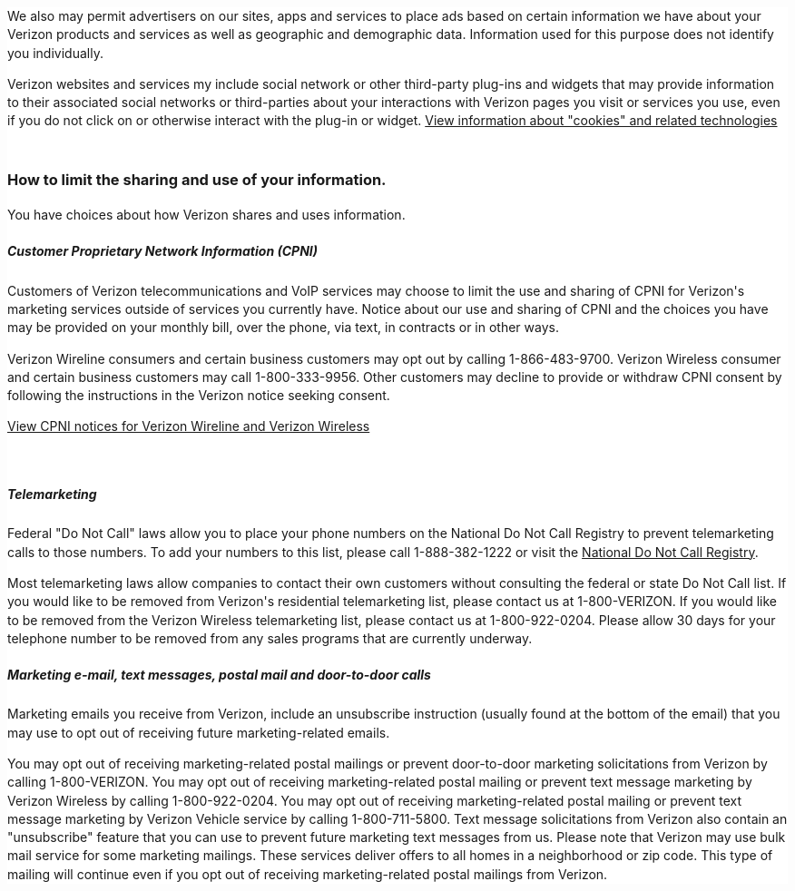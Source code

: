We also may permit advertisers on our sites, apps and services to place ads based on certain information we have about your Verizon products and services as well as geographic and demographic data. Information used for this purpose does not identify you individually.

Verizon websites and services my include social network or other third-party plug-ins and widgets that may provide information to their associated social networks or third-parties about your interactions with Verizon pages you visit or services you use, even if you do not click on or otherwise interact with the plug-in or widget. [View information about "cookies" and related technologies][157]  
 

### How to limit the sharing and use of your information.

You have choices about how Verizon shares and uses information.

##### Customer Proprietary Network Information (CPNI)

Customers of Verizon telecommunications and VoIP services may choose to limit the use and sharing of CPNI for Verizon's marketing services outside of services you currently have. Notice about our use and sharing of CPNI and the choices you have may be provided on your monthly bill, over the phone, via text, in contracts or in other ways.

Verizon Wireline consumers and certain business customers may opt out by calling 1-866-483-9700. Verizon Wireless consumer and certain business customers may call 1-800-333-9956. Other customers may decline to provide or withdraw CPNI consent by following the instructions in the Verizon notice seeking consent.

[View CPNI notices for Verizon Wireline and Verizon Wireless][167]

 

##### Telemarketing

Federal "Do Not Call" laws allow you to place your phone numbers on the National Do Not Call Registry to prevent telemarketing calls to those numbers. To add your numbers to this list, please call 1-888-382-1222 or visit the [National Do Not Call Registry][168].

Most telemarketing laws allow companies to contact their own customers without consulting the federal or state Do Not Call list. If you would like to be removed from Verizon's residential telemarketing list, please contact us at 1-800-VERIZON. If you would like to be removed from the Verizon Wireless telemarketing list, please contact us at 1-800-922-0204. Please allow 30 days for your telephone number to be removed from any sales programs that are currently underway.

##### Marketing e-mail, text messages, postal mail and door-to-door calls

Marketing emails you receive from Verizon, include an unsubscribe instruction (usually found at the bottom of the email) that you may use to opt out of receiving future marketing-related emails.

You may opt out of receiving marketing-related postal mailings or prevent door-to-door marketing solicitations from Verizon by calling 1-800-VERIZON. You may opt out of receiving marketing-related postal mailing or prevent text message marketing by Verizon Wireless by calling 1-800-922-0204. You may opt out of receiving marketing-related postal mailing or prevent text message marketing by Verizon Vehicle service by calling 1-800-711-5800. Text message solicitations from Verizon also contain an "unsubscribe" feature that you can use to prevent future marketing text messages from us. Please note that Verizon may use bulk mail service for some marketing mailings. These services deliver offers to all homes in a neighborhood or zip code. This type of mailing will continue even if you opt out of receiving marketing-related postal mailings from Verizon.


[1]: http://www.verizonwireless.com/
[2]: http://www.verizon.com/?lid=//global//residential
[3]: http://www.verizon.com/home/verizonglobalhome/ghp_business.aspx
[4]: /about/ ""
[5]: http://www.verizon.com/about/profiles/vzcorp/themes/custom/vzc_bootstrap/logo.png
[6]: /about/ "Home"
[7]: /about/our-company
[8]: /about/our-company/verizon-glance
[9]: /about/our-company/our-culture
[10]: /about/our-company/diversity-inclusion
[11]: /about/our-company/history-timeline
[12]: /about/our-company/overview
[13]: /about/our-company/overview ""
[14]: /about/our-company/our-technology
[15]: /about/our-company/innovation-programs
[16]: /about/our-company/powerful-answers
[17]: /about/our-company/commitment-values
[18]: /about/our-company/code-conduct
[19]: /about/our-company/supplier-diversity
[20]: /about/our-company/requirements
[21]: /about/our-company/supplier-diversity-frequently-asked-questions
[22]: /about/our-company/supplier-code-conduct
[23]: /about/our-company/public-policy-regulatory
[24]: /about/our-company/partnerships
[25]: /about/our-company/executive-bios
[26]: /about/our-company/awards-recognition
[27]: /about/our-company/innovation
[28]: /about/our-company/workplace-excellence
[29]: /about/our-company/diversity
[30]: /about/our-company/awards/supplier-diversity
[31]: /about/our-company/awards/corporate-responsibility
[32]: /about/responsibility
[33]: /about/responsibility/our-approach
[34]: /about/responsibility/education
[35]: /about/responsibility/empowering-educators
[36]: /about/responsibility/engaging-students
[37]: /about/responsibility/girls-in-stem
[38]: /about/responsibility/healthcare
[39]: /about/responsibility/sustainability
[40]: /about/responsibility/employees
[41]: /about/responsibility/through-our-employees
[42]: /about/responsibility/through-our-work
[43]: /about/responsibility/hopeline
[44]: /about/responsibility/hopeline/get-educated
[45]: /about/responsibility/hopeline/get-involved
[46]: /about/responsibility/hopeline/organizations-grants
[47]: /about/responsibility/hopeline/contact-hopeline
[48]: /about/responsibility/hopeline-faqs
[49]: /about/responsibility/product/our-commitment
[50]: /about/responsibility/product/accessibility
[51]: /about/responsibility/product/product-sustainability
[52]: /about/responsibility/product/consumer-safety
[53]: /about/responsibility/responsible-driving
[54]: /about/responsibility/product/online-safety
[55]: /about/responsibility/product/frauds-and-scams
[56]: /about/responsibility/highlights
[57]: /about/responsibility/highlights ""
[58]: /about/responsibility/reports
[59]: /about/responsibility/policies
[60]: /about/responsibility/employee-and-retiree-giving-login
[61]: /about/responsibility/retiree-information
[62]: https://www.cybergrants.com/cybergrants/plsql/ao_login.login?x_gm_id=1240&x_proposal_type_id=27993
[63]: /about/verizon-news
[64]: /about/news/news_releases
[65]: /about/news/news_releases/investor-news
[66]: /about/news/featured_articles
[67]: /about/news/featured_articles/product-and-services
[68]: /about/news/featured_articles/entertainment-and-lifestyle
[69]: /about/news/featured_articles/careers-and-culture
[70]: /about/news/featured_articles/corporate-responsibility
[71]: /about/news/featured_articles/public-policy
[72]: /about/news/media-contacts
[73]: http://www.verizonenterprise.com/about/news/
[74]: http://www.verizonwireless.com/news/
[75]: /about/investors
[76]: /about/investors/financial-reporting-summary
[77]: /about/investors/financial-reporting-summary ""
[78]: /about/investors/sec-filings
[79]: /about/investors/annual-reports
[80]: /about/investors/quarterly-reports
[81]: /about/investors/stock-information
[82]: /about/investors/dividend-history
[83]: /about/investors/fixed-income
[84]: /about/investors/schedule-outstanding-debt
[85]: /about/investors/investor-news
[86]: /about/investors/investor-webcasts
[87]: /about/investors/investor-calendar
[88]: /about/investors/board-framework
[89]: /about/investors/selected-policies
[90]: /about/investors/board-directors
[91]: /about/investors/committees-charters
[92]: /about/investors/investor-information
[93]: /about/investors/stock-transfer-agent
[94]: /about/investors/cost-basis-worksheet
[95]: /about/investors/shareowner-faqs
[96]: /about/investors/contact-investor-relations
[97]: /about/investors/contact-investor-relations ""
[98]: /about/careers
[99]: http://www.verizon.com/about/work
[100]: /about/careers/explore-opportunities
[101]: /about/careers/sales
[102]: /about/careers/retail-sales
[103]: /about/careers/inside-sales
[104]: /about/careers/enterprise-sales
[105]: /about/careers/business-business-sales
[106]: /about/careers/customer-service
[107]: /about/careers/call-center
[108]: /about/careers/store
[109]: /about/careers/technology
[110]: /about/careers/software-engineering
[111]: /about/careers/network-engineering
[112]: /about/careers/information-technology
[113]: /about/careers/research-and-development
[114]: /about/careers/finance
[115]: /about/careers/marketing
[116]: /about/careers/corporate
[117]: /about/careers/operations
[118]: /about/careers/working-here
[119]: /about/careers/our-people
[120]: /about/careers/benefits
[121]: /about/careers/working-parents
[122]: /about/careers/tuition-assistance
[123]: /about/careers/from-campus-to-career
[124]: /about/careers/internships-co-ops
[125]: /about/careers/entry-level
[126]: /about/careers/leadership-development-programs
[127]: /about/careers/partnerships
[128]: /about/careers/we-salute-you
[129]: /about/careers/service-members
[130]: /about/careers/military-spouses
[131]: /about/careers/military-skills-matcher
[132]: /about/careers/contact-military-recruiter
[133]: /about/careers/military-faqs
[134]: /about/careers/we-are-global
[135]: /about/careers/events-calendar
[136]: /about/careers/events-calendar ""
[137]: /about/careers/faqs
[138]: /about/
[139]: /about/privacy/privacy-policy-summary
[140]: /about/privacy/full-privacy-policy
[141]: /about/privacy/changes-privacy-policy
[142]: /about/privacy/privacy-officer-message
[143]: /about/privacy/fios-privacy-policy
[144]: /about/privacy/aol-privacy-policy
[145]: /about/privacy/verizon-app-privacy-policies
[146]: /about/privacy/mobile-location-analytics-privacy-notice
[147]: /about/privacy/device-installment-privacy
[148]: /about/privacy/california-privacy-rights
[149]: /about/privacy/eu-safe-harbor-privacy-policy
[150]: /about/privacy/truste-certification
[151]: /about/privacy/better-business-bureau-accredited
[152]: http://www.verizon.com/about/privacy/politica-de-privacidad-completa
[153]: http://www.verizon.com/about/our-company/history-timeline/
[154]: http://privacy.aol.com/
[155]: http://www.verizonenterprise.com/terms/
[156]: http://www.verizonwireless.com/support/verizon-selects-faqs/
[157]: /about/privacy/cookies
[158]: http://www.aboutads.info/
[159]: http://www.verizon.com/about/sites/default/files/icon-Verizon-advertisements.jpg
[160]: http://www.verizonwireless.com/support/unique-identifier-header-faqs/
[161]: http://www.verizonwireless.com/support/mobile-ads-faqs/
[162]: mailto:privacyoffice@verizon.com
[163]: http://privacy.aol.com/advertising-and-privacy/
[164]: http://www.verizonwireless.com/myprivacy/
[165]: http://www.verizon.com/foryourhome/MyAccount/ngen/upr/signin.aspx?session=n&goto=https://www.verizon.com:443/foryourhome/myaccount/ngen/pr/svcs/internet.aspx?myvzmd=fios_internet&ddm=y
[166]: http://www.verizon.com/tvads
[167]: /about/privacy/customer-proprietary-network-information
[168]: http://www.donotcall.gov
[169]: https://www.verizon.com/foryourhome/MyAccount/ngen/upr/signin.aspx?session=n&goto=https://www.verizon.com:443/foryourhome/myaccount/ngen/pr/svcs/internet.aspx?myvzmd=fios_internet&ddm=y
[170]: https://www.verizon.com/foryourhome/myaccount/ngen/upr/signin.aspx?goto=https://www.verizon.com/fiostv/myservices/members/fiostv.aspx
[171]: http://verizonwireless.com/myprivacy
[172]: http://privacy.aol.com/notetoparents
[173]: mailto:abuse@verizon.net?subject=I%20am%20reporting%20an%20incident%20of%20Child%20Pornography
[174]: http://www.cybertipline.org
[175]: /about/responsibility/online-safety
[176]: http://www.verizon.com/Support/Residential/phone/homephone/general+support/support+tools/general/122858.htm
[177]: http://www22.verizon.com/pages/securityalerts/
[178]: http://www.verizonwireless.com/b2c/contact/index.jsp
[179]: http://myaccount.aol.com/
[180]: mailto:privacyoffice@verizon.com?subject=Verizon%20Privacy%20Policy%20question%2C%20concern%20or%20suggestion
[181]: http://www.verizon.com/about/sites/default/files/VZ_wireless_icon_0.jpg "Follow Verizon Wireless"
[182]: http://www.verizon.com/about/sites/default/files/verizon-fios-SF.png "Verizon Fios"
[183]: http://www.verizon.com/about/sites/default/files/VES_footer_icon.jpg "Follow Verizon Enterprise Solutions"
[184]: http://www.verizon.com/about/sites/default/files/Verizon_social_icon.jpg "Verizon"
[185]: http://www.verizon.com/about/sites/default/files/VZ_careers_footer.jpg "Follow Verizon Careers"
[186]: http://www.verizon.com/about/sites/default/files/verizon_foundation_footer.jpg "Follow Verizon Foundation"
[187]: /about/ "About Verizon"
[188]: /about/our-company "Our Company"
[189]: /about/responsibility "Responsibility"
[190]: /about/news "News"
[191]: /about/investors "Investors"
[192]: /about/careers "Careers"
[193]: /about/site-map "Sitemap"
[194]: http://www.verizon.com/?lid=//global//residential "Shop Residential"
[195]: http://www.verizon.com/home/verizonglobalhome/ghp_business.aspx "Shop Business"
[196]: http://www.verizonwireless.com "Shop Wireless"
[197]: http://www.verizon.com/privacy/ "Privacy Policy"
[198]: http://www.verizon.com/about/privacy/aboutourads/ "About Our Ads"
[199]: http://www.verizon.com/terms/ "Terms & Conditions"
[200]: /about/our-company/public-policy-regulatory "Regulatory"
[201]: https://www.verizon.com/Support/Residential/contact-us/index.htm "Contact Us"
[202]: http://clicktoverify.truste.com/pvr.php?page=validate&url=www.verizon.com&sealid=101 "TRUSTe Certified Privacy"
[203]: http://www.bbb.org/new-york-city/business-reviews/telephone-communications/verizon-communications-in-new-york-ny-411/ "BBB Accredited Business"
[204]: //pixel.quantserve.com/pixel/p-gBa6jXyn4LuQA.gif?labels=_fp.event.Default